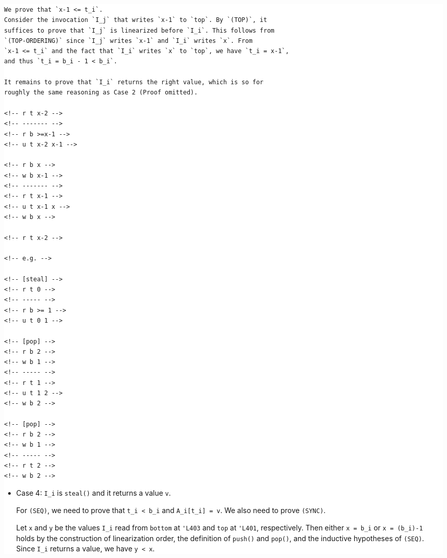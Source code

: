     We prove that `x-1 <= t_i`.
    Consider the invocation `I_j` that writes `x-1` to `top`. By `(TOP)`, it
    suffices to prove that `I_j` is linearized before `I_i`. This follows from
    `(TOP-ORDERING)` since `I_j` writes `x-1` and `I_i` writes `x`. From
    `x-1 <= t_i` and the fact that `I_i` writes `x` to `top`, we have `t_i = x-1`,
    and thus `t_i = b_i - 1 < b_i`.

    It remains to prove that `I_i` returns the right value, which is so for
    roughly the same reasoning as Case 2 (Proof omitted).

    <!-- r t x-2 -->
    <!-- ------- -->
    <!-- r b >=x-1 -->
    <!-- u t x-2 x-1 -->

    <!-- r b x -->
    <!-- w b x-1 -->
    <!-- ------- -->
    <!-- r t x-1 -->
    <!-- u t x-1 x -->
    <!-- w b x -->

    <!-- r t x-2 -->

    <!-- e.g. -->

    <!-- [steal] -->
    <!-- r t 0 -->
    <!-- ----- -->
    <!-- r b >= 1 -->
    <!-- u t 0 1 -->

    <!-- [pop] -->
    <!-- r b 2 -->
    <!-- w b 1 -->
    <!-- ----- -->
    <!-- r t 1 -->
    <!-- u t 1 2 -->
    <!-- w b 2 -->

    <!-- [pop] -->
    <!-- r b 2 -->
    <!-- w b 1 -->
    <!-- ----- -->
    <!-- r t 2 -->
    <!-- w b 2 -->


- Case 4: `I_i` is `steal()` and it returns a value `v`.

  For `(SEQ)`, we need to prove that `t_i < b_i` and `A_i[t_i] = v`. We
  also need to prove `(SYNC)`.

  Let `x` and `y` be the values `I_i` read from `bottom` at `'L403` and `top` at
  `'L401`, respectively. Then either `x = b_i` or `x = (b_i)-1` holds by the
  construction of linearization order, the definition of `push()` and `pop()`,
  and the inductive hypotheses of `(SEQ)`.
  Since `I_i` returns a value, we have `y < x`.


[chase-lev]: https://pdfs.semanticscholar.org/3771/77bb82105c35e6e26ebad1698a20688473bd.pdf
[chase-lev-weak]: http://www.di.ens.fr/~zappa/readings/ppopp13.pdf
[fence-free-stealing]: http://www.cs.tau.ac.il/~mad/publications/asplos2014-ffwsq.pdf
[deque-current]: https://github.com/crossbeam-rs/crossbeam-deque
[deque-bounded-tso]: http://www.cs.tau.ac.il/~mad/publications/asplos2014-ffwsq.pdf
[deque-pr]: https://github.com/jeehoonkang/crossbeam-deque/tree/deque-proof
[rfc-relaxed-memory]: https://github.com/crossbeam-rs/rfcs/blob/master/text/2017-07-23-relaxed-memory.md
[promising]: http://sf.snu.ac.kr/promise-concurrency/
[promising-coq]: https://github.com/snu-sf/promising-coq
[synch-patterns]: https://jeehoonkang.github.io/2017/08/23/synchronization-patterns.html
[linearizability]: https://dl.acm.org/citation.cfm?id=78972
[cppatomic]: http://en.cppreference.com/w/cpp/atomic/atomic
[n3710]: http://www.open-std.org/jtc1/sc22/wg21/docs/papers/2013/n3710.html
[c11]: www.open-std.org/jtc1/sc22/wg14/www/docs/n1570.pdf
[mp+dmb+ctrl]: https://www.cl.cam.ac.uk/~pes20/arm-supplemental/arm033.html
[arm-power]: https://www.cl.cam.ac.uk/~pes20/ppc-supplemental/test7.pdf